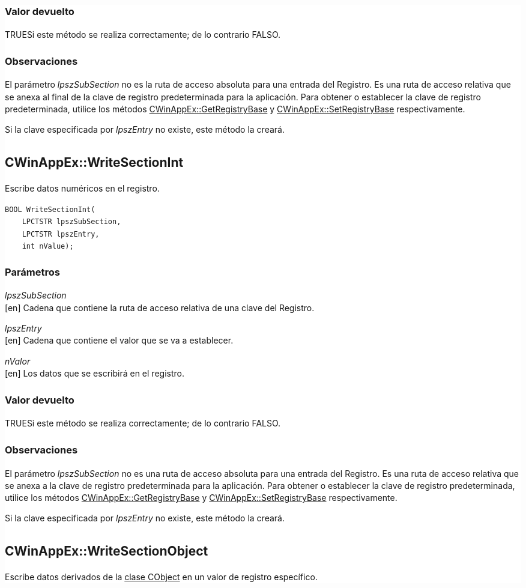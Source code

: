 ### <a name="return-value"></a>Valor devuelto

TRUESi este método se realiza correctamente; de lo contrario FALSO.

### <a name="remarks"></a>Observaciones

El parámetro *lpszSubSection* no es la ruta de acceso absoluta para una entrada del Registro. Es una ruta de acceso relativa que se anexa al final de la clave de registro predeterminada para la aplicación. Para obtener o establecer la clave de registro predeterminada, utilice los métodos [CWinAppEx::GetRegistryBase](#getregistrybase) y [CWinAppEx::SetRegistryBase](#setregistrybase) respectivamente.

Si la clave especificada por *lpszEntry* no existe, este método la creará.

## <a name="cwinappexwritesectionint"></a><a name="writesectionint"></a>CWinAppEx::WriteSectionInt

Escribe datos numéricos en el registro.

```
BOOL WriteSectionInt(
    LPCTSTR lpszSubSection,
    LPCTSTR lpszEntry,
    int nValue);
```

### <a name="parameters"></a>Parámetros

*lpszSubSection*<br/>
[en] Cadena que contiene la ruta de acceso relativa de una clave del Registro.

*lpszEntry*<br/>
[en] Cadena que contiene el valor que se va a establecer.

*nValor*<br/>
[en] Los datos que se escribirá en el registro.

### <a name="return-value"></a>Valor devuelto

TRUESi este método se realiza correctamente; de lo contrario FALSO.

### <a name="remarks"></a>Observaciones

El parámetro *lpszSubSection* no es una ruta de acceso absoluta para una entrada del Registro. Es una ruta de acceso relativa que se anexa a la clave de registro predeterminada para la aplicación. Para obtener o establecer la clave de registro predeterminada, utilice los métodos [CWinAppEx::GetRegistryBase](#getregistrybase) y [CWinAppEx::SetRegistryBase](#setregistrybase) respectivamente.

Si la clave especificada por *lpszEntry* no existe, este método la creará.

## <a name="cwinappexwritesectionobject"></a><a name="writesectionobject"></a>CWinAppEx::WriteSectionObject

Escribe datos derivados de la [clase CObject](../../mfc/reference/cobject-class.md) en un valor de registro específico.
